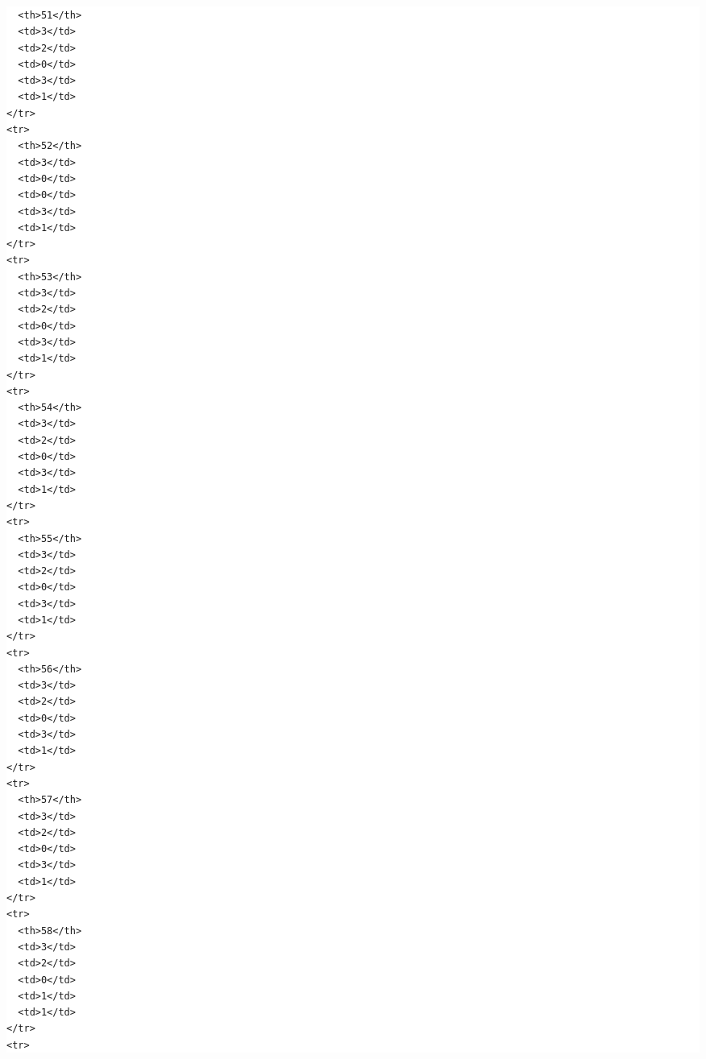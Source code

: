       <th>51</th>
      <td>3</td>
      <td>2</td>
      <td>0</td>
      <td>3</td>
      <td>1</td>
    </tr>
    <tr>
      <th>52</th>
      <td>3</td>
      <td>0</td>
      <td>0</td>
      <td>3</td>
      <td>1</td>
    </tr>
    <tr>
      <th>53</th>
      <td>3</td>
      <td>2</td>
      <td>0</td>
      <td>3</td>
      <td>1</td>
    </tr>
    <tr>
      <th>54</th>
      <td>3</td>
      <td>2</td>
      <td>0</td>
      <td>3</td>
      <td>1</td>
    </tr>
    <tr>
      <th>55</th>
      <td>3</td>
      <td>2</td>
      <td>0</td>
      <td>3</td>
      <td>1</td>
    </tr>
    <tr>
      <th>56</th>
      <td>3</td>
      <td>2</td>
      <td>0</td>
      <td>3</td>
      <td>1</td>
    </tr>
    <tr>
      <th>57</th>
      <td>3</td>
      <td>2</td>
      <td>0</td>
      <td>3</td>
      <td>1</td>
    </tr>
    <tr>
      <th>58</th>
      <td>3</td>
      <td>2</td>
      <td>0</td>
      <td>1</td>
      <td>1</td>
    </tr>
    <tr>